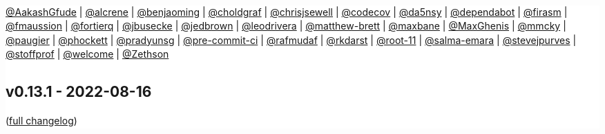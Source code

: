 [@AakashGfude](https://github.com/search?q=repo%3Aexecutablebooks%2Fjupyter-book+involves%3AAakashGfude+updated%3A2022-08-16..2023-02-07&type=Issues) | [@alcrene](https://github.com/search?q=repo%3Aexecutablebooks%2Fjupyter-book+involves%3Aalcrene+updated%3A2022-08-16..2023-02-07&type=Issues) | [@benjaoming](https://github.com/search?q=repo%3Aexecutablebooks%2Fjupyter-book+involves%3Abenjaoming+updated%3A2022-08-16..2023-02-07&type=Issues) | [@choldgraf](https://github.com/search?q=repo%3Aexecutablebooks%2Fjupyter-book+involves%3Acholdgraf+updated%3A2022-08-16..2023-02-07&type=Issues) | [@chrisjsewell](https://github.com/search?q=repo%3Aexecutablebooks%2Fjupyter-book+involves%3Achrisjsewell+updated%3A2022-08-16..2023-02-07&type=Issues) | [@codecov](https://github.com/search?q=repo%3Aexecutablebooks%2Fjupyter-book+involves%3Acodecov+updated%3A2022-08-16..2023-02-07&type=Issues) | [@da5nsy](https://github.com/search?q=repo%3Aexecutablebooks%2Fjupyter-book+involves%3Ada5nsy+updated%3A2022-08-16..2023-02-07&type=Issues) | [@dependabot](https://github.com/search?q=repo%3Aexecutablebooks%2Fjupyter-book+involves%3Adependabot+updated%3A2022-08-16..2023-02-07&type=Issues) | [@firasm](https://github.com/search?q=repo%3Aexecutablebooks%2Fjupyter-book+involves%3Afirasm+updated%3A2022-08-16..2023-02-07&type=Issues) | [@fmaussion](https://github.com/search?q=repo%3Aexecutablebooks%2Fjupyter-book+involves%3Afmaussion+updated%3A2022-08-16..2023-02-07&type=Issues) | [@fortierq](https://github.com/search?q=repo%3Aexecutablebooks%2Fjupyter-book+involves%3Afortierq+updated%3A2022-08-16..2023-02-07&type=Issues) | [@jbusecke](https://github.com/search?q=repo%3Aexecutablebooks%2Fjupyter-book+involves%3Ajbusecke+updated%3A2022-08-16..2023-02-07&type=Issues) | [@jedbrown](https://github.com/search?q=repo%3Aexecutablebooks%2Fjupyter-book+involves%3Ajedbrown+updated%3A2022-08-16..2023-02-07&type=Issues) | [@leodrivera](https://github.com/search?q=repo%3Aexecutablebooks%2Fjupyter-book+involves%3Aleodrivera+updated%3A2022-08-16..2023-02-07&type=Issues) | [@matthew-brett](https://github.com/search?q=repo%3Aexecutablebooks%2Fjupyter-book+involves%3Amatthew-brett+updated%3A2022-08-16..2023-02-07&type=Issues) | [@maxbane](https://github.com/search?q=repo%3Aexecutablebooks%2Fjupyter-book+involves%3Amaxbane+updated%3A2022-08-16..2023-02-07&type=Issues) | [@MaxGhenis](https://github.com/search?q=repo%3Aexecutablebooks%2Fjupyter-book+involves%3AMaxGhenis+updated%3A2022-08-16..2023-02-07&type=Issues) | [@mmcky](https://github.com/search?q=repo%3Aexecutablebooks%2Fjupyter-book+involves%3Ammcky+updated%3A2022-08-16..2023-02-07&type=Issues) | [@paugier](https://github.com/search?q=repo%3Aexecutablebooks%2Fjupyter-book+involves%3Apaugier+updated%3A2022-08-16..2023-02-07&type=Issues) | [@phockett](https://github.com/search?q=repo%3Aexecutablebooks%2Fjupyter-book+involves%3Aphockett+updated%3A2022-08-16..2023-02-07&type=Issues) | [@pradyunsg](https://github.com/search?q=repo%3Aexecutablebooks%2Fjupyter-book+involves%3Apradyunsg+updated%3A2022-08-16..2023-02-07&type=Issues) | [@pre-commit-ci](https://github.com/search?q=repo%3Aexecutablebooks%2Fjupyter-book+involves%3Apre-commit-ci+updated%3A2022-08-16..2023-02-07&type=Issues) | [@rafmudaf](https://github.com/search?q=repo%3Aexecutablebooks%2Fjupyter-book+involves%3Arafmudaf+updated%3A2022-08-16..2023-02-07&type=Issues) | [@rkdarst](https://github.com/search?q=repo%3Aexecutablebooks%2Fjupyter-book+involves%3Arkdarst+updated%3A2022-08-16..2023-02-07&type=Issues) | [@root-11](https://github.com/search?q=repo%3Aexecutablebooks%2Fjupyter-book+involves%3Aroot-11+updated%3A2022-08-16..2023-02-07&type=Issues) | [@salma-emara](https://github.com/search?q=repo%3Aexecutablebooks%2Fjupyter-book+involves%3Asalma-emara+updated%3A2022-08-16..2023-02-07&type=Issues) | [@stevejpurves](https://github.com/search?q=repo%3Aexecutablebooks%2Fjupyter-book+involves%3Astevejpurves+updated%3A2022-08-16..2023-02-07&type=Issues) | [@stoffprof](https://github.com/search?q=repo%3Aexecutablebooks%2Fjupyter-book+involves%3Astoffprof+updated%3A2022-08-16..2023-02-07&type=Issues) | [@welcome](https://github.com/search?q=repo%3Aexecutablebooks%2Fjupyter-book+involves%3Awelcome+updated%3A2022-08-16..2023-02-07&type=Issues) | [@Zethson](https://github.com/search?q=repo%3Aexecutablebooks%2Fjupyter-book+involves%3AZethson+updated%3A2022-08-16..2023-02-07&type=Issues)


## v0.13.1 - 2022-08-16

([full changelog](https://github.com/executablebooks/jupyter-book/compare/v0.13.0...8a74127748066eac5e0e788a584cb31d18b66058))
